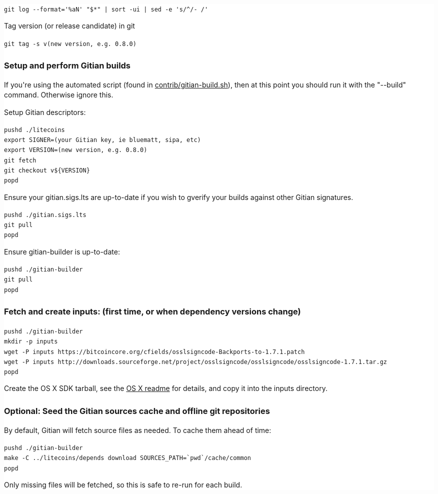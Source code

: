     git log --format='%aN' "$*" | sort -ui | sed -e 's/^/- /'

Tag version (or release candidate) in git

    git tag -s v(new version, e.g. 0.8.0)

### Setup and perform Gitian builds

If you're using the automated script (found in [contrib/gitian-build.sh](/contrib/gitian-build.sh)), then at this point you should run it with the "--build" command. Otherwise ignore this.

Setup Gitian descriptors:

    pushd ./litecoins
    export SIGNER=(your Gitian key, ie bluematt, sipa, etc)
    export VERSION=(new version, e.g. 0.8.0)
    git fetch
    git checkout v${VERSION}
    popd

Ensure your gitian.sigs.lts are up-to-date if you wish to gverify your builds against other Gitian signatures.

    pushd ./gitian.sigs.lts
    git pull
    popd

Ensure gitian-builder is up-to-date:

    pushd ./gitian-builder
    git pull
    popd

### Fetch and create inputs: (first time, or when dependency versions change)

    pushd ./gitian-builder
    mkdir -p inputs
    wget -P inputs https://bitcoincore.org/cfields/osslsigncode-Backports-to-1.7.1.patch
    wget -P inputs http://downloads.sourceforge.net/project/osslsigncode/osslsigncode/osslsigncode-1.7.1.tar.gz
    popd

Create the OS X SDK tarball, see the [OS X readme](README_osx.md) for details, and copy it into the inputs directory.

### Optional: Seed the Gitian sources cache and offline git repositories

By default, Gitian will fetch source files as needed. To cache them ahead of time:

    pushd ./gitian-builder
    make -C ../litecoins/depends download SOURCES_PATH=`pwd`/cache/common
    popd

Only missing files will be fetched, so this is safe to re-run for each build.
